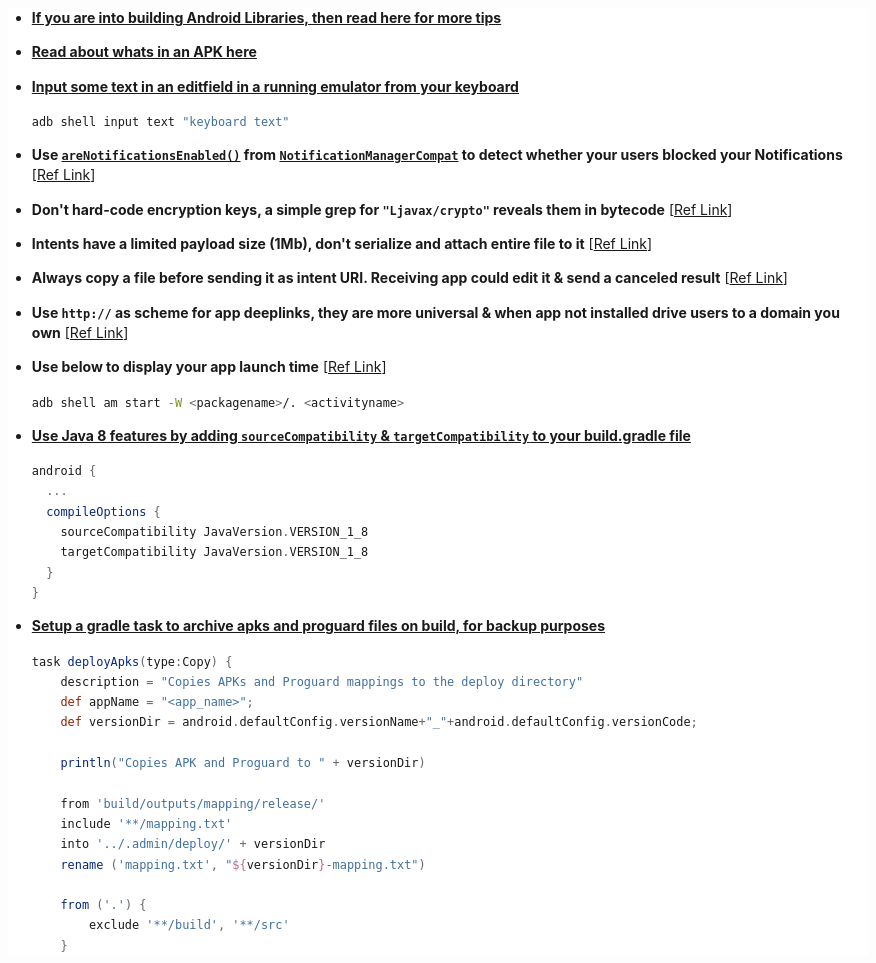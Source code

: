 * **[If you are into building Android Libraries, then read here for more tips](https://android.jlelse.eu/things-i-wish-i-knew-when-i-started-building-android-sdk-libraries-dba1a524d619)**

* **[Read about whats in an APK here](http://crushingcode.nisrulz.com/whats-in-the-apk/)**

* **[Input some text in an editfield in a running emulator from your keyboard ](http://fragmentedpodcast.com/episodes/77/)**

  ```gradle
  adb shell input text "keyboard text"
  ```

* **Use [`areNotificationsEnabled()`](<https://developer.android.com/reference/android/support/v4/app/NotificationManagerCompat.html#areNotificationsEnabled()>) from [`NotificationManagerCompat`](https://developer.android.com/reference/android/support/v4/app/NotificationManagerCompat.html#areNotificationsEnabled) to detect whether your users blocked your Notifications** [[Ref Link](https://twitter.com/tasomaniac/status/851888395152392193/photo/1)]

* **Don't hard-code encryption keys, a simple grep for `"Ljavax/crypto"` reveals them in bytecode** [[Ref Link](https://twitter.com/molsjeroen/status/851708885782204417)]

* **Intents have a limited payload size (1Mb), don't serialize and attach entire file to it** [[Ref Link](https://twitter.com/molsjeroen/status/851353828905627648)]

* **Always copy a file before sending it as intent URI. Receiving app could edit it & send a canceled result** [[Ref Link](https://twitter.com/molsjeroen/status/851354820883689473)]

* **Use `http://` as scheme for app deeplinks, they are more universal & when app not installed drive users to a domain you own** [[Ref Link](https://twitter.com/molsjeroen/status/851349683440111616)]

* **Use below to display your app launch time** [[Ref Link](https://twitter.com/molsjeroen/status/851367439996784640)]

  ```bash
  adb shell am start -W <packagename>/. <activityname>
  ```

* **[Use Java 8 features by adding `sourceCompatibility` & `targetCompatibility` to your build.gradle file](https://developer.android.com/studio/preview/features/java8-support.html)**

  ```gradle
  android {
    ...
    compileOptions {
      sourceCompatibility JavaVersion.VERSION_1_8
      targetCompatibility JavaVersion.VERSION_1_8
    }
  }
  ```

* **[Setup a gradle task to archive apks and proguard files on build, for backup purposes](https://medium.com/pressure-labs/a-new-devs-guide-to-google-play-sanity-4-a-groovy-script-to-save-them-all-456a12672886)**

  ```gradle
  task deployApks(type:Copy) {
      description = "Copies APKs and Proguard mappings to the deploy directory"
      def appName = "<app_name>";
      def versionDir = android.defaultConfig.versionName+"_"+android.defaultConfig.versionCode;

      println("Copies APK and Proguard to " + versionDir)

      from 'build/outputs/mapping/release/'
      include '**/mapping.txt'
      into '../.admin/deploy/' + versionDir
      rename ('mapping.txt', "${versionDir}-mapping.txt")

      from ('.') {
          exclude '**/build', '**/src'
      }
  ```